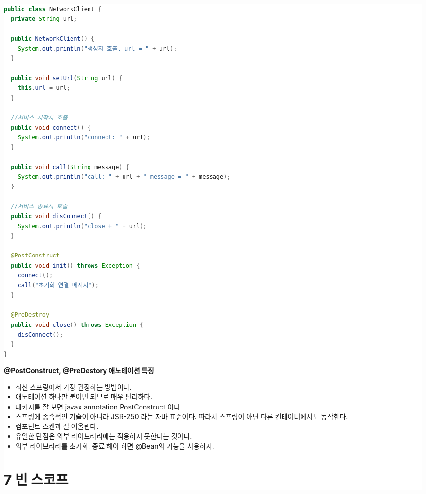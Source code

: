 ```java
public class NetworkClient {
  private String url;
  
  public NetworkClient() {
    System.out.println("생성자 호출, url = " + url); 
  }
  
  public void setUrl(String url) {
    this.url = url;
  }
  
  //서비스 시작시 호출
  public void connect() {
    System.out.println("connect: " + url);
  }
  
  public void call(String message) {
    System.out.println("call: " + url + " message = " + message);
  }
  
  //서비스 종료시 호출
  public void disConnect() {
    System.out.println("close + " + url);
  }
  
  @PostConstruct
  public void init() throws Exception {
    connect();
    call("초기화 연결 메시지"); 
  }
  
  @PreDestroy
  public void close() throws Exception {
    disConnect();
  }
}
```



**@PostConstruct, @PreDestory 애노테이션 특징**

- 최신 스프링에서 가장 권장하는 방법이다.
- 애노테이션 하나만 붙이면 되므로 매우 편리하다.
- 패키지를 잘 보면 javax.annotation.PostConstruct 이다. 
- 스프링에 종속적인 기술이 아니라 JSR-250 라는 자바 표준이다. 따라서 스프링이 아닌 다른 컨테이너에서도 동작한다.
- 컴포넌트 스캔과 잘 어울린다.
- 유일한 단점은 외부 라이브러리에는 적용하지 못한다는 것이다. 
- 외부 라이브러리를 초기화, 종료 해야 하면 @Bean의 기능을 사용하자.



# 7 빈 스코프
